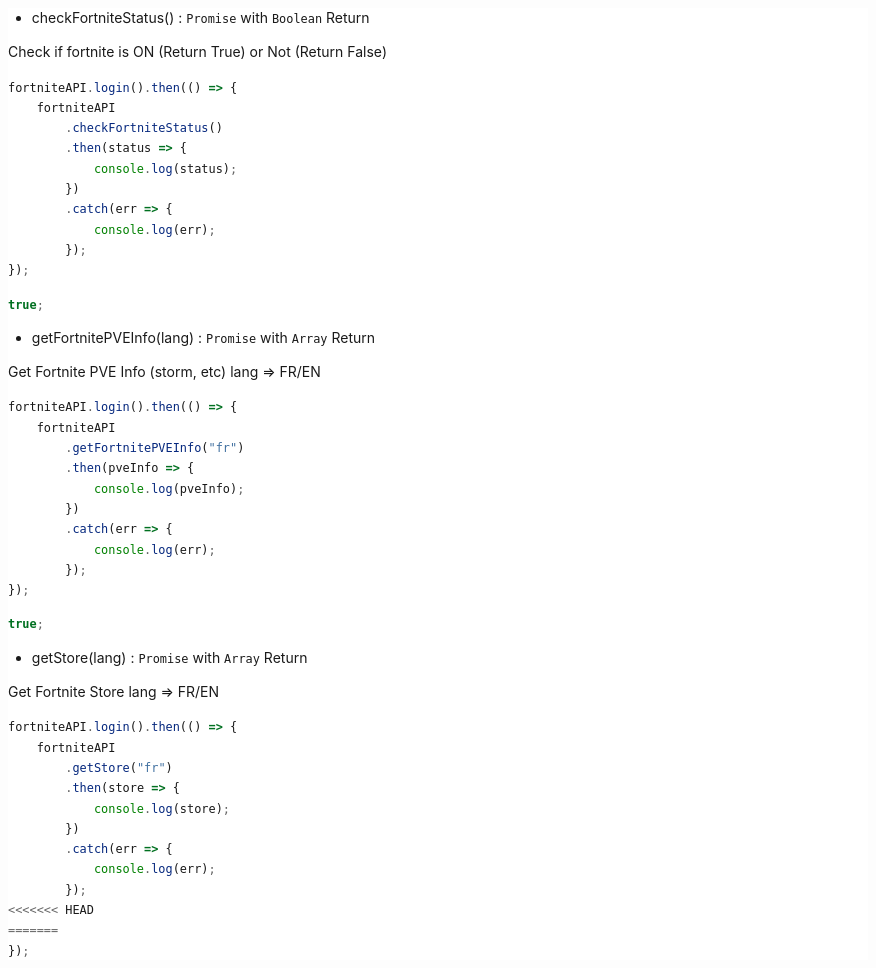 *   checkFortniteStatus() : `Promise` with `Boolean` Return

Check if fortnite is ON (Return True) or Not (Return False)

```js
fortniteAPI.login().then(() => {
    fortniteAPI
        .checkFortniteStatus()
        .then(status => {
            console.log(status);
        })
        .catch(err => {
            console.log(err);
        });
});
```

```js
true;
```

*   getFortnitePVEInfo(lang) : `Promise` with `Array` Return

Get Fortnite PVE Info (storm, etc)
lang => FR/EN

```js
fortniteAPI.login().then(() => {
    fortniteAPI
        .getFortnitePVEInfo("fr")
        .then(pveInfo => {
            console.log(pveInfo);
        })
        .catch(err => {
            console.log(err);
        });
});
```

```js
true;
```

*   getStore(lang) : `Promise` with `Array` Return

Get Fortnite Store
lang => FR/EN

```js
fortniteAPI.login().then(() => {
    fortniteAPI
        .getStore("fr")
        .then(store => {
            console.log(store);
        })
        .catch(err => {
            console.log(err);
        });
<<<<<<< HEAD
=======
});
```
